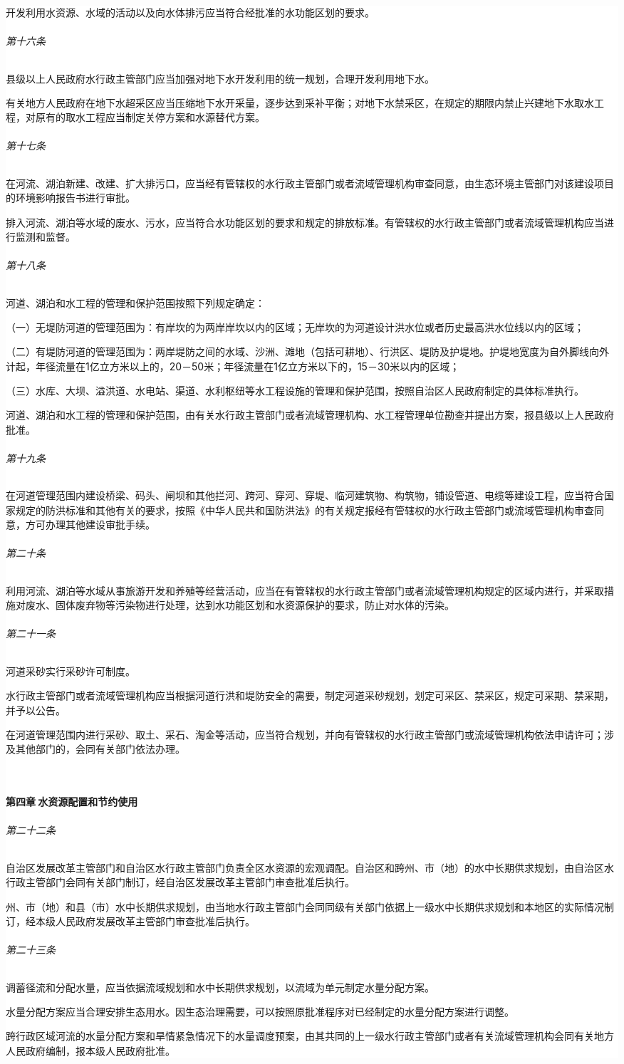开发利用水资源、水域的活动以及向水体排污应当符合经批准的水功能区划的要求。

###### 第十六条

县级以上人民政府水行政主管部门应当加强对地下水开发利用的统一规划，合理开发利用地下水。

有关地方人民政府在地下水超采区应当压缩地下水开采量，逐步达到采补平衡；对地下水禁采区，在规定的期限内禁止兴建地下水取水工程，对原有的取水工程应当制定关停方案和水源替代方案。

###### 第十七条

在河流、湖泊新建、改建、扩大排污口，应当经有管辖权的水行政主管部门或者流域管理机构审查同意，由生态环境主管部门对该建设项目的环境影响报告书进行审批。

排入河流、湖泊等水域的废水、污水，应当符合水功能区划的要求和规定的排放标准。有管辖权的水行政主管部门或者流域管理机构应当进行监测和监督。

###### 第十八条

河道、湖泊和水工程的管理和保护范围按照下列规定确定：

（一）无堤防河道的管理范围为：有岸坎的为两岸岸坎以内的区域；无岸坎的为河道设计洪水位或者历史最高洪水位线以内的区域；

（二）有堤防河道的管理范围为：两岸堤防之间的水域、沙洲、滩地（包括可耕地）、行洪区、堤防及护堤地。护堤地宽度为自外脚线向外计起，年径流量在1亿立方米以上的，20－50米；年径流量在1亿立方米以下的，15－30米以内的区域；

（三）水库、大坝、溢洪道、水电站、渠道、水利枢纽等水工程设施的管理和保护范围，按照自治区人民政府制定的具体标准执行。

河道、湖泊和水工程的管理和保护范围，由有关水行政主管部门或者流域管理机构、水工程管理单位勘查并提出方案，报县级以上人民政府批准。

###### 第十九条

在河道管理范围内建设桥梁、码头、闸坝和其他拦河、跨河、穿河、穿堤、临河建筑物、构筑物，铺设管道、电缆等建设工程，应当符合国家规定的防洪标准和其他有关的要求，按照《中华人民共和国防洪法》的有关规定报经有管辖权的水行政主管部门或流域管理机构审查同意，方可办理其他建设审批手续。

###### 第二十条

利用河流、湖泊等水域从事旅游开发和养殖等经营活动，应当在有管辖权的水行政主管部门或者流域管理机构规定的区域内进行，并采取措施对废水、固体废弃物等污染物进行处理，达到水功能区划和水资源保护的要求，防止对水体的污染。

###### 第二十一条

河道采砂实行采砂许可制度。

水行政主管部门或者流域管理机构应当根据河道行洪和堤防安全的需要，制定河道采砂规划，划定可采区、禁采区，规定可采期、禁采期，并予以公告。

在河道管理范围内进行采砂、取土、采石、淘金等活动，应当符合规划，并向有管辖权的水行政主管部门或流域管理机构依法申请许可；涉及其他部门的，会同有关部门依法办理。

​

#### 第四章 水资源配置和节约使用

###### 第二十二条

自治区发展改革主管部门和自治区水行政主管部门负责全区水资源的宏观调配。自治区和跨州、市（地）的水中长期供求规划，由自治区水行政主管部门会同有关部门制订，经自治区发展改革主管部门审查批准后执行。

州、市（地）和县（市）水中长期供求规划，由当地水行政主管部门会同同级有关部门依据上一级水中长期供求规划和本地区的实际情况制订，经本级人民政府发展改革主管部门审查批准后执行。

###### 第二十三条

调蓄径流和分配水量，应当依据流域规划和水中长期供求规划，以流域为单元制定水量分配方案。

水量分配方案应当合理安排生态用水。因生态治理需要，可以按照原批准程序对已经制定的水量分配方案进行调整。

跨行政区域河流的水量分配方案和旱情紧急情况下的水量调度预案，由其共同的上一级水行政主管部门或者有关流域管理机构会同有关地方人民政府编制，报本级人民政府批准。
